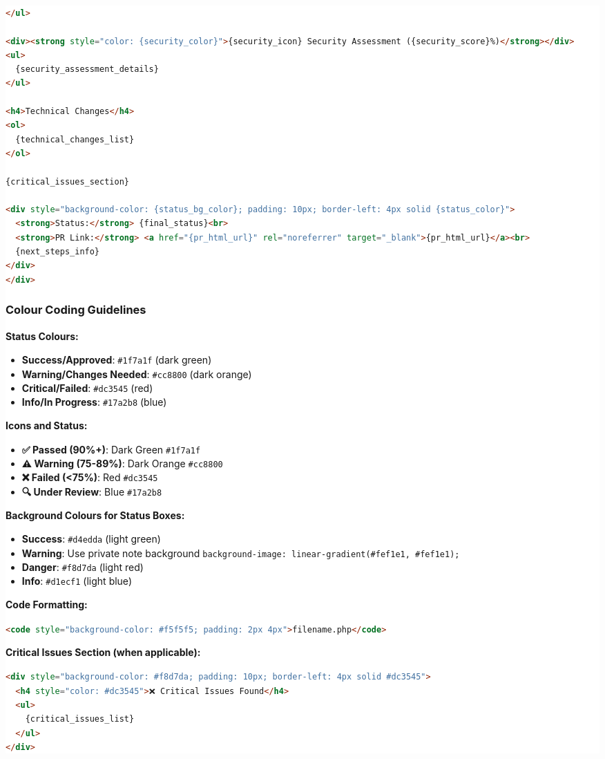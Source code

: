 ```html
</ul>

<div><strong style="color: {security_color}">{security_icon} Security Assessment ({security_score}%)</strong></div>
<ul>
  {security_assessment_details}
</ul>

<h4>Technical Changes</h4>
<ol>
  {technical_changes_list}
</ol>

{critical_issues_section}

<div style="background-color: {status_bg_color}; padding: 10px; border-left: 4px solid {status_color}">
  <strong>Status:</strong> {final_status}<br>
  <strong>PR Link:</strong> <a href="{pr_html_url}" rel="noreferrer" target="_blank">{pr_html_url}</a><br>
  {next_steps_info}
</div>
</div>
```

### Colour Coding Guidelines

**Status Colours:**
- **Success/Approved**: `#1f7a1f` (dark green)
- **Warning/Changes Needed**: `#cc8800` (dark orange) 
- **Critical/Failed**: `#dc3545` (red)
- **Info/In Progress**: `#17a2b8` (blue)

**Icons and Status:**
- **✅ Passed (90%+)**: Dark Green `#1f7a1f`
- **⚠️ Warning (75-89%)**: Dark Orange `#cc8800`
- **❌ Failed (<75%)**: Red `#dc3545`
- **🔍 Under Review**: Blue `#17a2b8`

**Background Colours for Status Boxes:**
- **Success**: `#d4edda` (light green)
- **Warning**: Use private note background `background-image: linear-gradient(#fef1e1, #fef1e1);`
- **Danger**: `#f8d7da` (light red)
- **Info**: `#d1ecf1` (light blue)

**Code Formatting:**
```html
<code style="background-color: #f5f5f5; padding: 2px 4px">filename.php</code>
```

**Critical Issues Section (when applicable):**
```html
<div style="background-color: #f8d7da; padding: 10px; border-left: 4px solid #dc3545">
  <h4 style="color: #dc3545">❌ Critical Issues Found</h4>
  <ul>
    {critical_issues_list}
  </ul>
</div>
```
